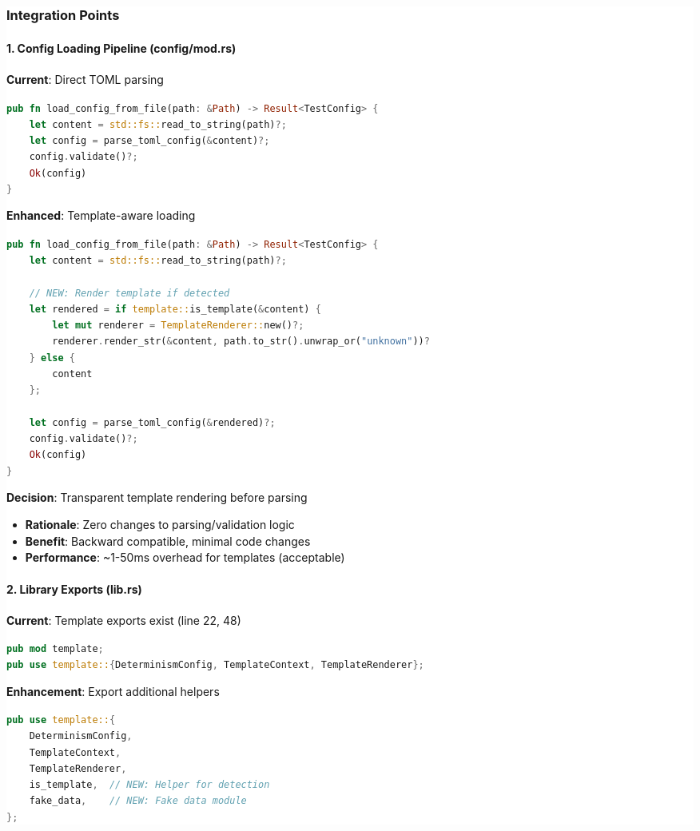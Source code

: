 ### Integration Points

#### 1. Config Loading Pipeline (config/mod.rs)

**Current**: Direct TOML parsing
```rust
pub fn load_config_from_file(path: &Path) -> Result<TestConfig> {
    let content = std::fs::read_to_string(path)?;
    let config = parse_toml_config(&content)?;
    config.validate()?;
    Ok(config)
}
```

**Enhanced**: Template-aware loading
```rust
pub fn load_config_from_file(path: &Path) -> Result<TestConfig> {
    let content = std::fs::read_to_string(path)?;

    // NEW: Render template if detected
    let rendered = if template::is_template(&content) {
        let mut renderer = TemplateRenderer::new()?;
        renderer.render_str(&content, path.to_str().unwrap_or("unknown"))?
    } else {
        content
    };

    let config = parse_toml_config(&rendered)?;
    config.validate()?;
    Ok(config)
}
```

**Decision**: Transparent template rendering before parsing
- **Rationale**: Zero changes to parsing/validation logic
- **Benefit**: Backward compatible, minimal code changes
- **Performance**: ~1-50ms overhead for templates (acceptable)

#### 2. Library Exports (lib.rs)

**Current**: Template exports exist (line 22, 48)
```rust
pub mod template;
pub use template::{DeterminismConfig, TemplateContext, TemplateRenderer};
```

**Enhancement**: Export additional helpers
```rust
pub use template::{
    DeterminismConfig,
    TemplateContext,
    TemplateRenderer,
    is_template,  // NEW: Helper for detection
    fake_data,    // NEW: Fake data module
};
```
